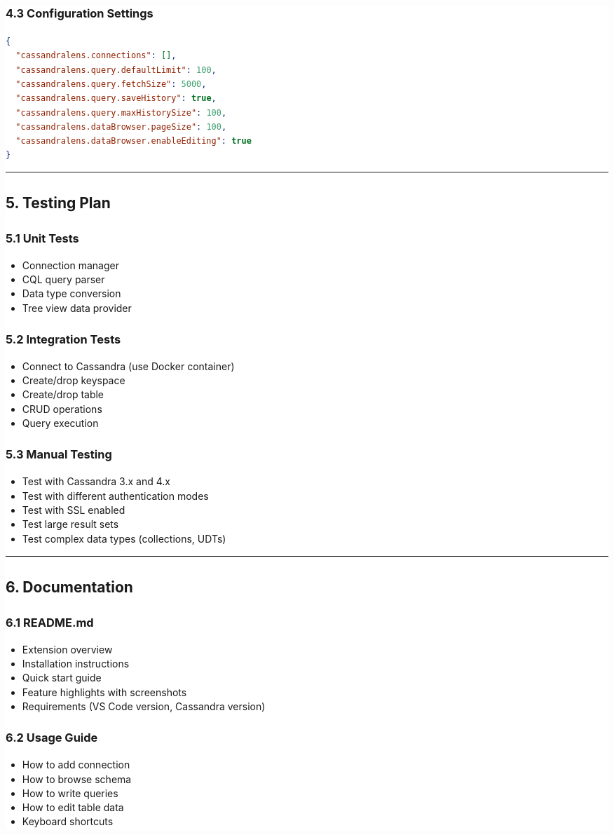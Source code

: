 ### 4.3 Configuration Settings
```json
{
  "cassandralens.connections": [],
  "cassandralens.query.defaultLimit": 100,
  "cassandralens.query.fetchSize": 5000,
  "cassandralens.query.saveHistory": true,
  "cassandralens.query.maxHistorySize": 100,
  "cassandralens.dataBrowser.pageSize": 100,
  "cassandralens.dataBrowser.enableEditing": true
}
```

---

## 5. Testing Plan

### 5.1 Unit Tests
- Connection manager
- CQL query parser
- Data type conversion
- Tree view data provider

### 5.2 Integration Tests
- Connect to Cassandra (use Docker container)
- Create/drop keyspace
- Create/drop table
- CRUD operations
- Query execution

### 5.3 Manual Testing
- Test with Cassandra 3.x and 4.x
- Test with different authentication modes
- Test with SSL enabled
- Test large result sets
- Test complex data types (collections, UDTs)

---

## 6. Documentation

### 6.1 README.md
- Extension overview
- Installation instructions
- Quick start guide
- Feature highlights with screenshots
- Requirements (VS Code version, Cassandra version)

### 6.2 Usage Guide
- How to add connection
- How to browse schema
- How to write queries
- How to edit table data
- Keyboard shortcuts
